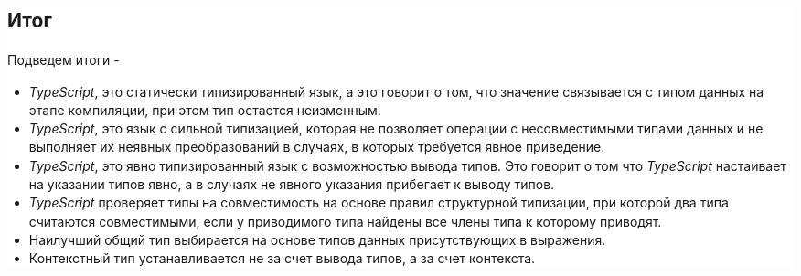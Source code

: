 
## Итог


Подведем итоги - 


- *TypeScript*, это статически типизированный язык, а это говорит о том, что значение связывается с типом данных на этапе компиляции, при этом тип остается неизменным.
- *TypeScript*, это язык с сильной типизацией, которая не позволяет операции с несовместимыми типами данных и не выполняет их неявных преобразований в случаях, в которых требуется явное приведение.
- *TypeScript*, это явно типизированный язык с возможностью вывода типов. Это говорит о том что *TypeScript* настаивает на указании типов явно, а в случаях не явного указания прибегает к выводу типов.
- *TypeScript* проверяет типы на совместимость на основе правил структурной типизации, при которой два типа считаются совместимыми, если у приводимого типа найдены все члены типа к которому приводят.
- Наилучший общий тип выбирается на основе типов данных присутствующих в  выражения.
- Контекстный тип устанавливается не за счет вывода типов, а за счет контекста.
